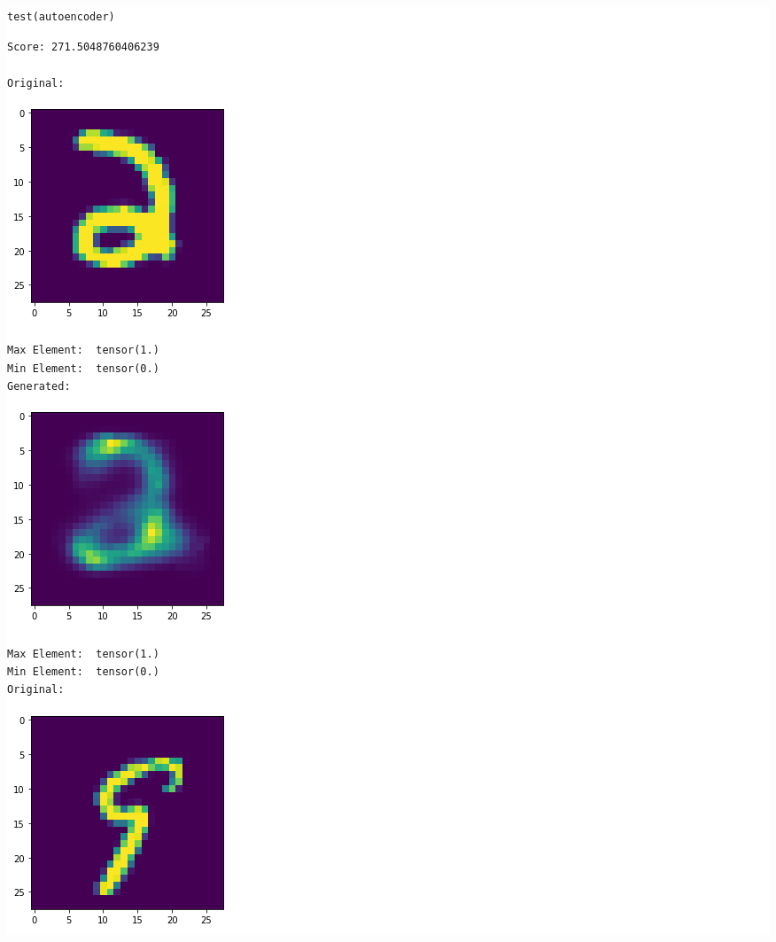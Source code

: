 
```python
test(autoencoder)
```

    Score: 271.5048760406239
    
    Original: 



![png](img/output/output_18_1.png)


    Max Element:  tensor(1.)
    Min Element:  tensor(0.)
    Generated: 



![png](img/output/output_18_3.png)


    Max Element:  tensor(1.)
    Min Element:  tensor(0.)
    Original: 



![png](img/output/output_18_5.png)
